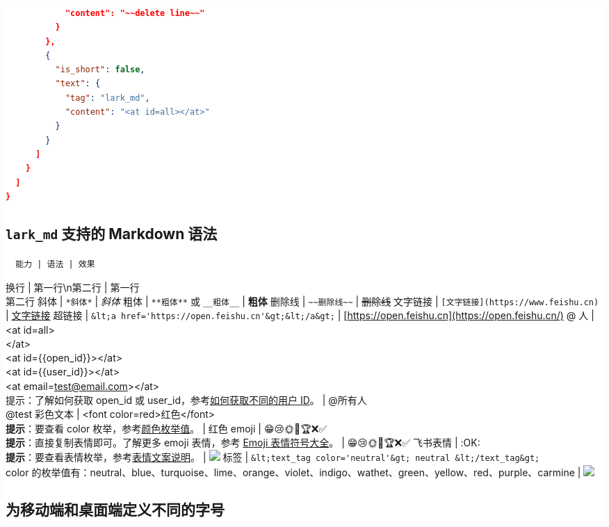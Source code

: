 ```json  
            "content": "~~delete line~~"  
          }  
        },  
        {  
          "is_short": false,  
          "text": {  
            "tag": "lark_md",  
            "content": "<at id=all></at>"  
          }  
        }  
      ]  
    }  
  ]  
}  
```  
## `lark_md` 支持的 Markdown 语法  
      能力 | 语法 | 效果
换行 | 第一行\n第二行 | 第一行  
第二行
斜体 | `*斜体*` | *斜体*
粗体 | `**粗体**` 或 `__粗体__` | **粗体**
删除线 | `~~删除线~~` | ~~删除线~~
文字链接 | `[文字链接](https://www.feishu.cn)` | [文字链接](https://www.feishu.cn)
超链接 | `&lt;a href='https://open.feishu.cn'&gt;&lt;/a&gt;` | [https://open.feishu.cn](https://open.feishu.cn/)
@ 人 | &lt;at id=all&gt;  
&lt;/at&gt;  
&lt;at id={{open_id}}&gt;&lt;/at&gt;  
&lt;at id={{user_id}}&gt;&lt;/at&gt;  
&lt;at email=test@email.com&gt;&lt;/at&gt;  
提示：了解如何获取 open_id 或 user_id，参考[如何获取不同的用户 ID](https://open.feishu.cn/document/home/user-identity-introduction/open-id)。 | @所有人  
@test
彩色文本 | &lt;font color=red&gt;红色&lt;/font&gt;  
**提示**：要查看 color 枚举，参考[颜色枚举值](https://open.feishu.cn/document/uAjLw4CM/ukzMukzMukzM/feishu-cards/enumerations-for-fields-related-to-color)。 | 红色
emoji | 😁😢🌞💼🏆❌✅  
**提示**：直接复制表情即可。了解更多 emoji 表情，参考 [Emoji 表情符号大全](https://www.feishu.cn/docx/doxcnG6utI72jB4eHJF1s5IgVJf)。 | 😁😢🌞💼🏆❌✅
飞书表情 | :OK:  
**提示**：要查看表情枚举，参考[表情文案说明](https://open.feishu.cn/document/uAjLw4CM/ukTMukTMukTM/reference/im-v1/message-reaction/emojis-introduce)。 | ![](https://sf3-cn.feishucdn.com/obj/open-platform-opendoc/14a7a076d1d02dc352915bf678f3f785_igT4IyBu6v.png?height=44&lazyload=true&width=54)
标签 | `&lt;text_tag color='neutral'&gt; neutral &lt;/text_tag&gt;`  
color 的枚举值有：neutral、blue、turquoise、lime、orange、violet、indigo、wathet、green、yellow、red、purple、carmine | ![](https://sf3-cn.feishucdn.com/obj/open-platform-opendoc/7f37d9bde5afa05511fce58f5fa8cab9_NGDoGSFVdr.png?height=646&lazyload=true&maxWidth=88&width=188)

## 为移动端和桌面端定义不同的字号
